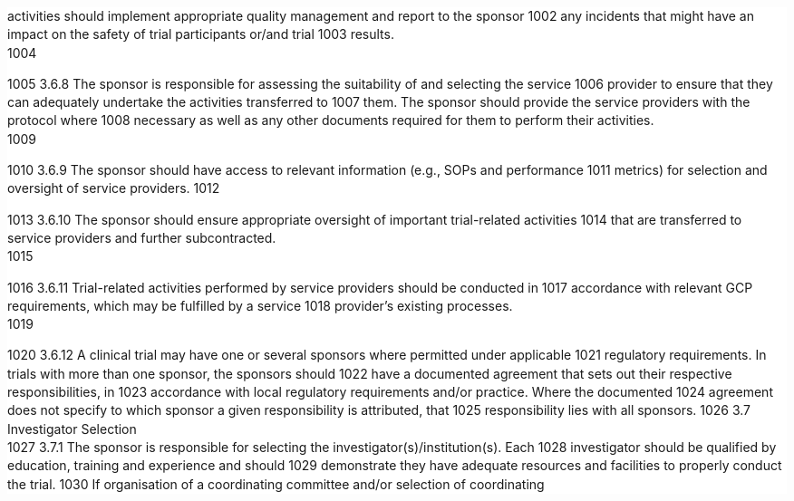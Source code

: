 activities should implement appropriate quality management and report to the sponsor 
1002 
any incidents that might have an impact on the safety of trial participants or/and trial 
1003 
results.  
1004 
 
1005 
3.6.8 
The sponsor is responsible for assessing the suitability of and selecting the service 
1006 
provider to ensure that they can adequately undertake the activities transferred to 
1007 
them. The sponsor should provide the service providers with the protocol where 
1008 
necessary as well as any other documents required for them to perform their activities.  
1009 
 
1010 
3.6.9 
The sponsor should have access to relevant information (e.g., SOPs and performance 
1011 
metrics) for selection and oversight of service providers. 
1012 
 
1013 
3.6.10 
The sponsor should ensure appropriate oversight of important trial-related activities 
1014 
that are transferred to service providers and further subcontracted.  
1015 
 
1016 
3.6.11 
Trial-related activities performed by service providers should be conducted in 
1017 
accordance with relevant GCP requirements, which may be fulfilled by a service 
1018 
provider’s existing processes.  
1019 
 
1020 
3.6.12 
A clinical trial may have one or several sponsors where permitted under applicable 
1021 
regulatory requirements. In trials with more than one sponsor, the sponsors should 
1022 
have a documented agreement that sets out their respective responsibilities, in 
1023 
accordance with local regulatory requirements and/or practice. Where the documented 
1024 
agreement does not specify to which sponsor a given responsibility is attributed, that 
1025 
responsibility lies with all sponsors. 
1026 
3.7 
Investigator Selection  
1027 
3.7.1 
The sponsor is responsible for selecting the investigator(s)/institution(s). Each 
1028 
investigator should be qualified by education, training and experience and should 
1029 
demonstrate they have adequate resources and facilities to properly conduct the trial. 
1030 
If organisation of a coordinating committee and/or selection of coordinating 